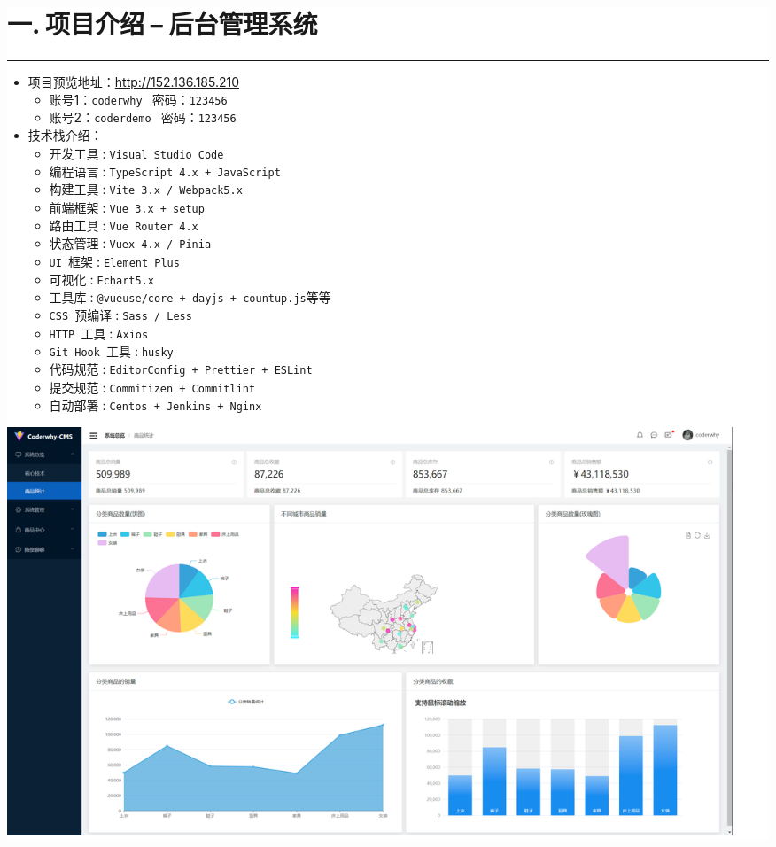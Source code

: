 

#  一. 项目介绍 – 后台管理系统

---

- 项目预览地址：http://152.136.185.210
  - 账号1：`coderwhy `    密码：`123456` 
  - 账号2：`coderdemo `    密码：`123456`
- 技术栈介绍：
  - 开发工具 : `Visual Studio Code`
  - 编程语言 : `TypeScript 4.x + JavaScript`
  - 构建工具 : `Vite 3.x / Webpack5.x`
  - 前端框架 : `Vue 3.x + setup`
  - 路由工具 : `Vue Router 4.x`
  - 状态管理 : `Vuex 4.x / Pinia`
  - `UI `框架 : `Element Plus`
  - 可视化 : `Echart5.x`
  - 工具库 : `@vueuse/core + dayjs + countup.js`等等
  - `CSS `预编译 : `Sass / Less`
  - `HTTP `工具 : `Axios`
  - `Git Hook `工具 : `husky`
  - 代码规范 : `EditorConfig + Prettier + ESLint`
  - 提交规范 : `Commitizen + Commitlint`
  - 自动部署 : `Centos + Jenkins + Nginx`

<img src="./assets/image-20221022153918085.png" alt="image-20221022153918085" style="zoom:80%;" />
